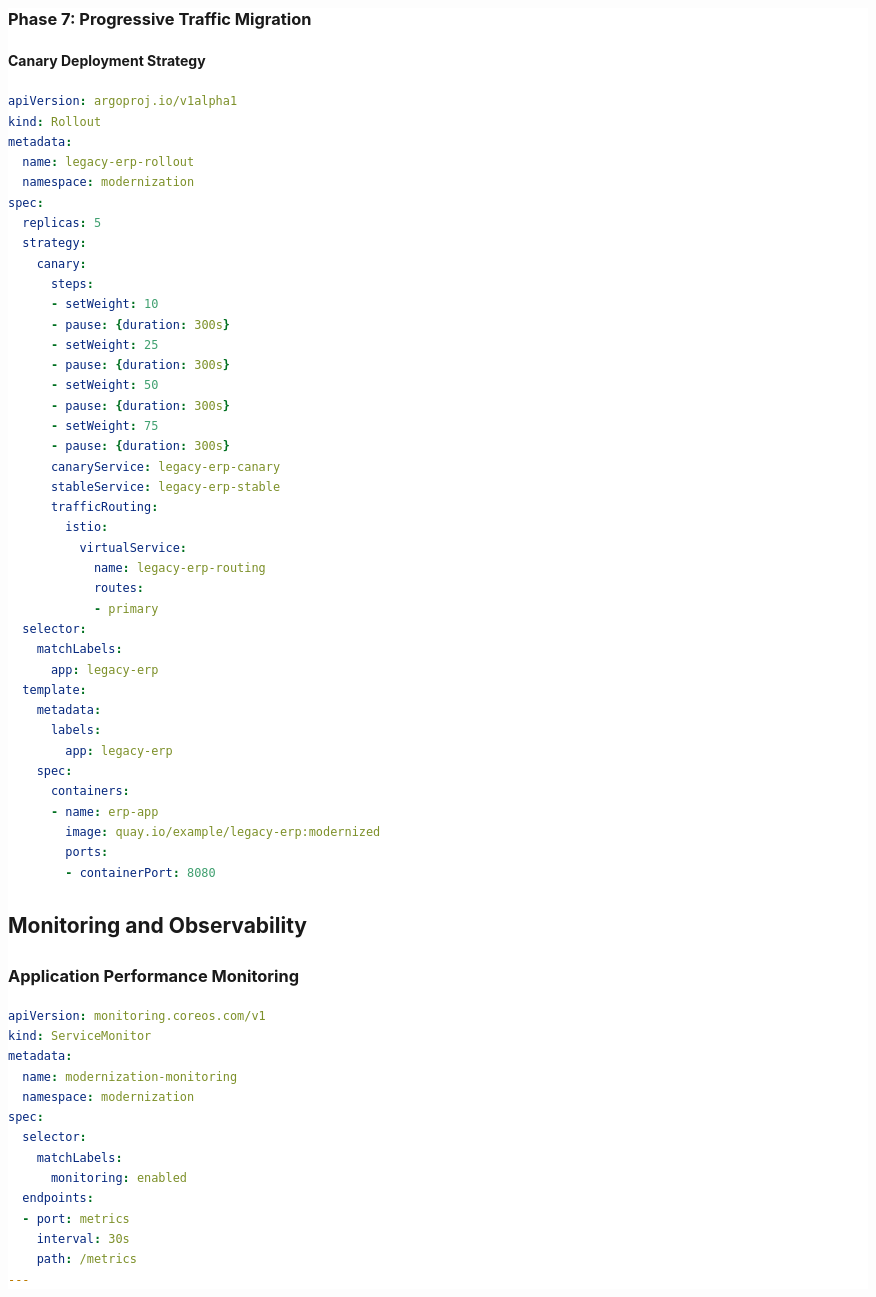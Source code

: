 ### Phase 7: Progressive Traffic Migration

#### Canary Deployment Strategy
```yaml
apiVersion: argoproj.io/v1alpha1
kind: Rollout
metadata:
  name: legacy-erp-rollout
  namespace: modernization
spec:
  replicas: 5
  strategy:
    canary:
      steps:
      - setWeight: 10
      - pause: {duration: 300s}
      - setWeight: 25
      - pause: {duration: 300s}
      - setWeight: 50
      - pause: {duration: 300s}
      - setWeight: 75
      - pause: {duration: 300s}
      canaryService: legacy-erp-canary
      stableService: legacy-erp-stable
      trafficRouting:
        istio:
          virtualService:
            name: legacy-erp-routing
            routes:
            - primary
  selector:
    matchLabels:
      app: legacy-erp
  template:
    metadata:
      labels:
        app: legacy-erp
    spec:
      containers:
      - name: erp-app
        image: quay.io/example/legacy-erp:modernized
        ports:
        - containerPort: 8080
```

## Monitoring and Observability

### Application Performance Monitoring
```yaml
apiVersion: monitoring.coreos.com/v1
kind: ServiceMonitor
metadata:
  name: modernization-monitoring
  namespace: modernization
spec:
  selector:
    matchLabels:
      monitoring: enabled
  endpoints:
  - port: metrics
    interval: 30s
    path: /metrics
---
```